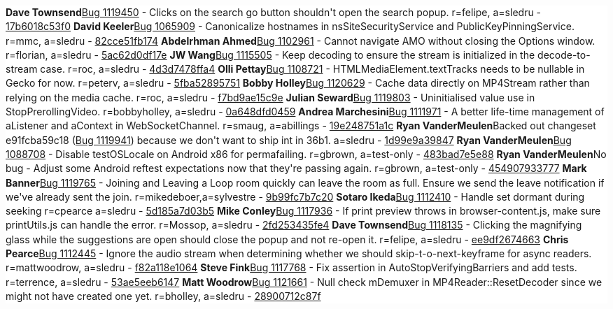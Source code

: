 <tr><td><strong>Dave Townsend</strong></td><td><a href="http://bugzilla.mozilla.org/1119450">Bug 1119450</a> - Clicks on the search go button shouldn't open the search popup. r=felipe, a=sledru - <a href="https://hg.mozilla.org/releases/mozilla-beta/rev/17b6018c53f0">17b6018c53f0</a></td></tr>
<tr><td><strong>David Keeler</strong></td><td><a href="http://bugzilla.mozilla.org/1065909">Bug 1065909</a> - Canonicalize hostnames in nsSiteSecurityService and PublicKeyPinningService. r=mmc, a=sledru - <a href="https://hg.mozilla.org/releases/mozilla-beta/rev/82cce51fb174">82cce51fb174</a></td></tr>
<tr><td><strong>Abdelrhman Ahmed</strong></td><td><a href="http://bugzilla.mozilla.org/1102961">Bug 1102961</a> - Cannot navigate AMO without closing the Options window. r=florian, a=sledru - <a href="https://hg.mozilla.org/releases/mozilla-beta/rev/5ac62d0df17e">5ac62d0df17e</a></td></tr>
<tr><td><strong>JW Wang</strong></td><td><a href="http://bugzilla.mozilla.org/1115505">Bug 1115505</a> - Keep decoding to ensure the stream is initialized in the decode-to-stream case. r=roc, a=sledru - <a href="https://hg.mozilla.org/releases/mozilla-beta/rev/4d3d7478ffa4">4d3d7478ffa4</a></td></tr>
<tr><td><strong>Olli Pettay</strong></td><td><a href="http://bugzilla.mozilla.org/1108721">Bug 1108721</a> - HTMLMediaElement.textTracks needs to be nullable in Gecko for now. r=peterv, a=sledru - <a href="https://hg.mozilla.org/releases/mozilla-beta/rev/5fba52895751">5fba52895751</a></td></tr>
<tr><td><strong>Bobby Holley</strong></td><td><a href="http://bugzilla.mozilla.org/1120629">Bug 1120629</a> - Cache data directly on MP4Stream rather than relying on the media cache. r=roc, a=sledru - <a href="https://hg.mozilla.org/releases/mozilla-beta/rev/f7bd9ae15c9e">f7bd9ae15c9e</a></td></tr>
<tr><td><strong>Julian Seward</strong></td><td><a href="http://bugzilla.mozilla.org/1119803">Bug 1119803</a> - Uninitialised value use in StopPrerollingVideo. r=bobbyholley, a=sledru - <a href="https://hg.mozilla.org/releases/mozilla-beta/rev/0a648dfd0459">0a648dfd0459</a></td></tr>
<tr><td><strong>Andrea Marchesini</strong></td><td><a href="http://bugzilla.mozilla.org/1111971">Bug 1111971</a> - A better life-time management of aListener and aContext in WebSocketChannel. r=smaug, a=abillings - <a href="https://hg.mozilla.org/releases/mozilla-beta/rev/19e248751a1c">19e248751a1c</a></td></tr>
<tr><td><strong>Ryan VanderMeulen</strong></td><td>Backed out changeset e91fcba59c18 (<a href="http://bugzilla.mozilla.org/1119941">Bug 1119941</a>) because we don't want to ship int in 36b1. a=sledru - <a href="https://hg.mozilla.org/releases/mozilla-beta/rev/1d99e9a39847">1d99e9a39847</a></td></tr>
<tr><td><strong>Ryan VanderMeulen</strong></td><td><a href="http://bugzilla.mozilla.org/1088708">Bug 1088708</a> - Disable testOSLocale on Android x86 for permafailing. r=gbrown, a=test-only - <a href="https://hg.mozilla.org/releases/mozilla-beta/rev/483bad7e5e88">483bad7e5e88</a></td></tr>
<tr><td><strong>Ryan VanderMeulen</strong></td><td>No bug - Adjust some Android reftest expectations now that they're passing again. r=gbrown, a=test-only - <a href="https://hg.mozilla.org/releases/mozilla-beta/rev/454907933777">454907933777</a></td></tr>
<tr><td><strong>Mark Banner</strong></td><td><a href="http://bugzilla.mozilla.org/1119765">Bug 1119765</a> - Joining and Leaving a Loop room quickly can leave the room as full. Ensure we send the leave notification if we've already sent the join. r=mikedeboer,a=sylvestre - <a href="https://hg.mozilla.org/releases/mozilla-beta/rev/9b99fc7b7c20">9b99fc7b7c20</a></td></tr>
<tr><td><strong>Sotaro Ikeda</strong></td><td><a href="http://bugzilla.mozilla.org/1112410">Bug 1112410</a> - Handle set dormant during seeking r=cpearce a=sledru - <a href="https://hg.mozilla.org/releases/mozilla-beta/rev/5d185a7d03b5">5d185a7d03b5</a></td></tr>
<tr><td><strong>Mike Conley</strong></td><td><a href="http://bugzilla.mozilla.org/1117936">Bug 1117936</a> - If print preview throws in browser-content.js, make sure printUtils.js can handle the error. r=Mossop, a=sledru - <a href="https://hg.mozilla.org/releases/mozilla-beta/rev/2fd253435fe4">2fd253435fe4</a></td></tr>
<tr><td><strong>Dave Townsend</strong></td><td><a href="http://bugzilla.mozilla.org/1118135">Bug 1118135</a> - Clicking the magnifying glass while the suggestions are open should close the popup and not re-open it. r=felipe, a=sledru - <a href="https://hg.mozilla.org/releases/mozilla-beta/rev/ee9df2674663">ee9df2674663</a></td></tr>
<tr><td><strong>Chris Pearce</strong></td><td><a href="http://bugzilla.mozilla.org/1112445">Bug 1112445</a> - Ignore the audio stream when determining whether we should skip-t-o-next-keyframe for async readers. r=mattwoodrow, a=sledru - <a href="https://hg.mozilla.org/releases/mozilla-beta/rev/f82a118e1064">f82a118e1064</a></td></tr>
<tr><td><strong>Steve Fink</strong></td><td><a href="http://bugzilla.mozilla.org/1117768">Bug 1117768</a> - Fix assertion in AutoStopVerifyingBarriers and add tests. r=terrence, a=sledru - <a href="https://hg.mozilla.org/releases/mozilla-beta/rev/53ae5eeb6147">53ae5eeb6147</a></td></tr>
<tr><td><strong>Matt Woodrow</strong></td><td><a href="http://bugzilla.mozilla.org/1121661">Bug 1121661</a> - Null check mDemuxer in MP4Reader::ResetDecoder since we might not have created one yet. r=bholley, a=sledru - <a href="https://hg.mozilla.org/releases/mozilla-beta/rev/28900712c87f">28900712c87f</a></td></tr>